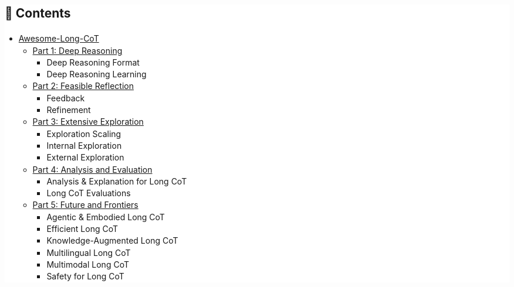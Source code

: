 
## 🔮 Contents

- [Awesome-Long-CoT](#awesome-long-cot)
  - [Part 1: Deep Reasoning](#part-1-deep-reasoning)
    - Deep Reasoning Format
    - Deep Reasoning Learning
  - [Part 2: Feasible Reflection](#part-2-reflection)
    - Feedback
    - Refinement
  - [Part 3: Extensive Exploration](#part-3-exploration)
    - Exploration Scaling
    - Internal Exploration
    - External Exploration
  - [Part 4: Analysis and Evaluation](#part-4-analysis-evaluation)
    - Analysis & Explanation for Long CoT
    - Long CoT Evaluations
  - [Part 5: Future and Frontiers](#part-5-future)
    - Agentic & Embodied Long CoT
    - Efficient Long CoT
    - Knowledge-Augmented Long CoT
    - Multilingual Long CoT
    - Multimodal Long CoT
    - Safety for Long CoT
